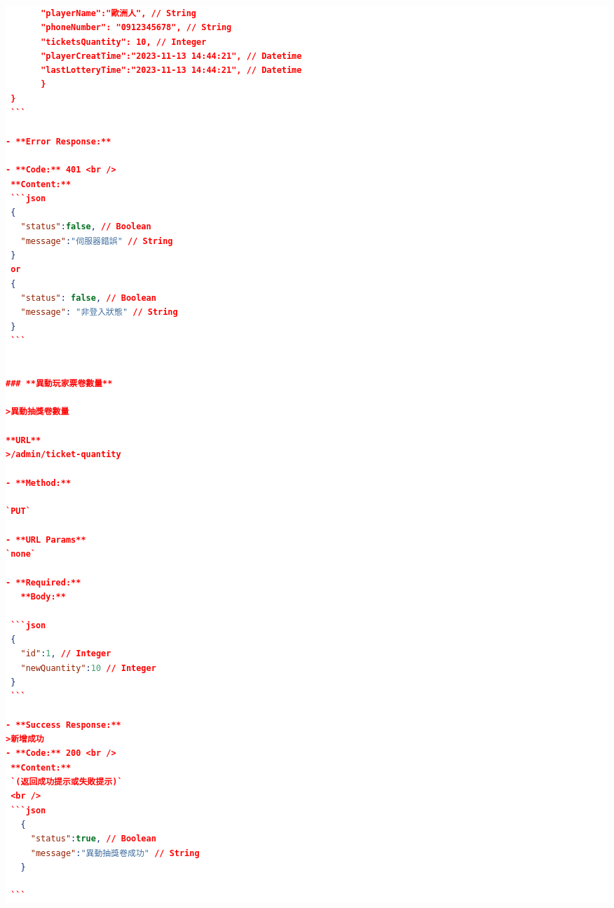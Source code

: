    ```json
          "playerName":"歐洲人", // String
          "phoneNumber": "0912345678", // String
          "ticketsQuantity": 10, // Integer
          "playerCreatTime":"2023-11-13 14:44:21", // Datetime
          "lastLotteryTime":"2023-11-13 14:44:21", // Datetime
          }  
    }
    ```

- **Error Response:**

  - **Code:** 401 <br />
    **Content:** 
    ```json
    {
      "status":false, // Boolean
      "message":"伺服器錯誤" // String
    }
    or
    {
      "status": false, // Boolean
      "message": "非登入狀態" // String
    }
    ```


### **異動玩家票卷數量**

>異動抽獎卷數量

  **URL**
  >/admin/ticket-quantity

- **Method:**

  `PUT`

- **URL Params**
  `none`

- **Required:**
      **Body:**

    ```json
    {
      "id":1, // Integer
      "newQuantity":10 // Integer
    }
    ```

- **Success Response:**
  >新增成功
  - **Code:** 200 <br />
    **Content:**
    `(返回成功提示或失敗提示)`
    <br />
    ```json
      {
        "status":true, // Boolean
        "message":"異動抽獎卷成功" // String
      }
      
    ```
   ```